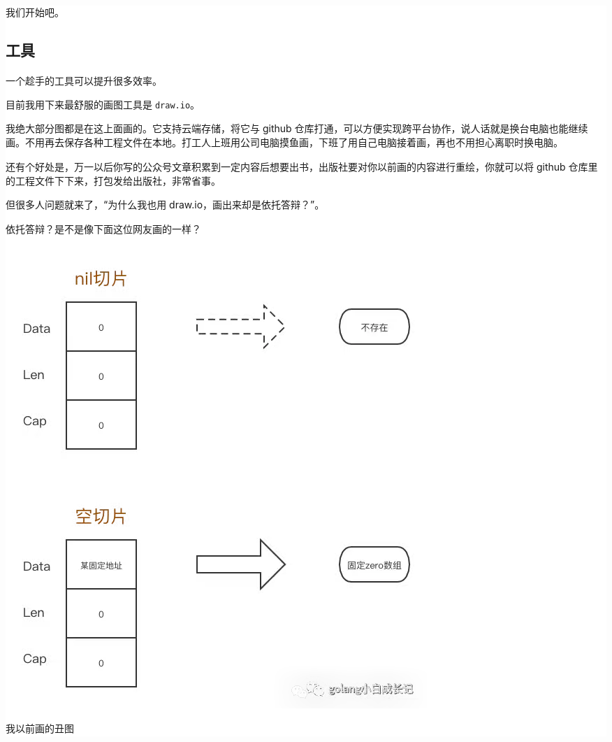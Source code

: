 我们开始吧。

## 工具

一个趁手的工具可以提升很多效率。

目前我用下来最舒服的画图工具是 `draw.io`。

我绝大部分图都是在这上面画的。它支持云端存储，将它与 github 仓库打通，可以方便实现跨平台协作，说人话就是换台电脑也能继续画。不用再去保存各种工程文件在本地。打工人上班用公司电脑摸鱼画，下班了用自己电脑接着画，再也不用担心离职时换电脑。

还有个好处是，万一以后你写的公众号文章积累到一定内容后想要出书，出版社要对你以前画的内容进行重绘，你就可以将 github 仓库里的工程文件下下来，打包发给出版社，非常省事。

但很多人问题就来了，“为什么我也用 draw.io，画出来却是依托答辩？”。

依托答辩？是不是像下面这位网友画的一样？

![图片](设计/程序员画图/img/22_从小白到老白，五步搞定技术公众号文章配图/4.jpg)

我以前画的丑图
